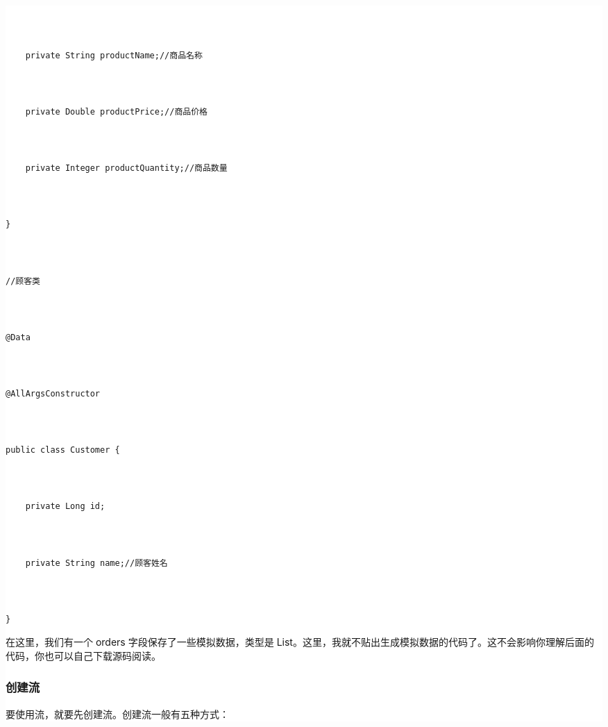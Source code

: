 ```



    private String productName;//商品名称



    private Double productPrice;//商品价格



    private Integer productQuantity;//商品数量



}



//顾客类



@Data



@AllArgsConstructor



public class Customer {



    private Long id;



    private String name;//顾客姓名



}
```

在这里，我们有一个 orders 字段保存了一些模拟数据，类型是 List。这里，我就不贴出生成模拟数据的代码了。这不会影响你理解后面的代码，你也可以自己下载源码阅读。

### 创建流

要使用流，就要先创建流。创建流一般有五种方式：
